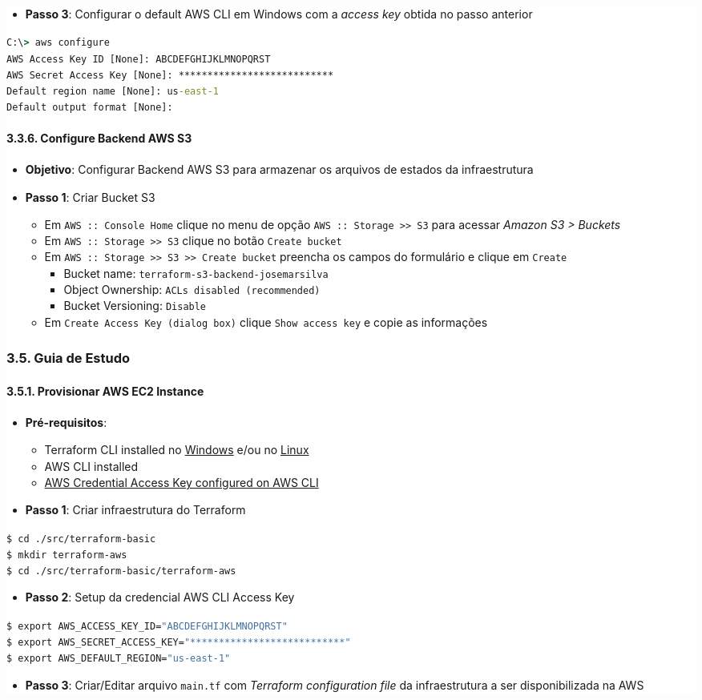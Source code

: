 
* **Passo 3**: Configurar o default AWS CLI em Windows com a _access key_ obtida no passo anterior

```cmd
C:\> aws configure 
AWS Access Key ID [None]: ABCDEFGHIJKLMNOPQRST
AWS Secret Access Key [None]: ***************************
Default region name [None]: us-east-1
Default output format [None]: 
```


#### 3.3.6. Configure Backend AWS S3

* **Objetivo**: Configurar Backend AWS S3 para armazenar os arquivos de estados da infraestrutura

* **Passo 1**: Criar Bucket S3 
  * Em `AWS :: Console Home` clique no menu de opção `AWS :: Storage >> S3` para acessar _Amazon S3 > Buckets_
  * Em `AWS :: Storage >> S3` clique no botão `Create bucket`
  * Em `AWS :: Storage >> S3 >> Create bucket` preencha os campos do formulário e clique em `Create`
	* Bucket name: `terraform-s3-backend-josemarsilva`
	* Object Ownership: `ACLs disabled (recommended)`
	* Bucket Versioning: `Disable`
  * Em `Create Access Key (dialog box)` clique `Show access key` e copie as informações 



### 3.5. Guia de Estudo

#### 3.5.1. Provisionar AWS EC2 Instance

* **Pré-requisitos**:
  * Terraform CLI installed no [Windows](#331-instalar-terraform-para-windows) e/ou no [Linux](#332-instalar-terraform-para-linux)
  * AWS CLI installed
  * [AWS Credential Access Key configured on AWS CLI](#334-createconfigure-aws-credential-access-key-on-aws-cli)

* **Passo 1**: Criar infraestrutura do Terraform

```sh
$ cd ./src/terraform-basic
$ mkdir terraform-aws
$ cd ./src/terraform-basic/terraform-aws
```

* **Passo 2**: Setup da credencial AWS CLI Access Key

```sh
$ export AWS_ACCESS_KEY_ID="ABCDEFGHIJKLMNOPQRST"
$ export AWS_SECRET_ACCESS_KEY="***************************"
$ export AWS_DEFAULT_REGION="us-east-1"
```

* **Passo 3**: Criar/Editar arquivo `main.tf` com _Terraform configuration file_ da infraestrutura a ser disponibilizada na AWS
